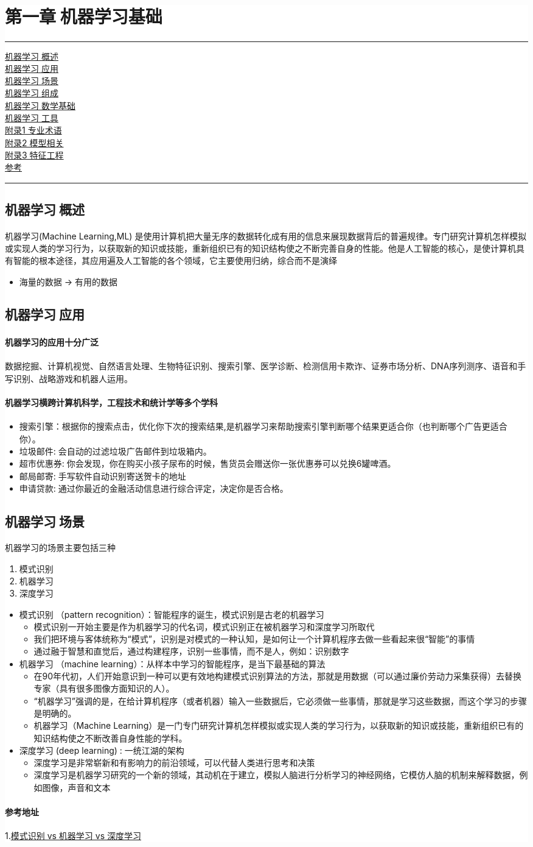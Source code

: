 # 第一章 机器学习基础
*****
[机器学习 概述](#机器学习-概述)  
[机器学习 应用](#机器学习-应用)  
[机器学习 场景](#机器学习-场景)  
[机器学习 组成](#机器学习-组成)  
[机器学习 数学基础](#机器学习-数学基础)  
[机器学习 工具](#机器学习-工具)  
[附录1 专业术语](#附录1)  
[附录2 模型相关](#附录2)  
[附录3 特征工程](#附录3)  
[参考](#参考)  
*****
## 机器学习 概述
机器学习(Machine Learning,ML) 是使用计算机把大量无序的数据转化成有用的信息来展现数据背后的普遍规律。专门研究计算机怎样模拟或实现人类的学习行为，以获取新的知识或技能，重新组织已有的知识结构使之不断完善自身的性能。他是人工智能的核心，是使计算机具有智能的根本途径，其应用遍及人工智能的各个领域，它主要使用归纳，综合而不是演绎
+ 海量的数据 -> 有用的数据

## 机器学习 应用
#### 机器学习的应用十分广泛
数据挖掘、计算机视觉、自然语言处理、生物特征识别、搜索引擎、医学诊断、检测信用卡欺诈、证券市场分析、DNA序列测序、语音和手写识别、战略游戏和机器人运用。
#### 机器学习横跨计算机科学，工程技术和统计学等多个学科
+ 搜索引擎：根据你的搜索点击，优化你下次的搜索结果,是机器学习来帮助搜索引擎判断哪个结果更适合你（也判断哪个广告更适合你）。
+ 垃圾邮件: 会自动的过滤垃圾广告邮件到垃圾箱内。
+ 超市优惠券: 你会发现，你在购买小孩子尿布的时候，售货员会赠送你一张优惠券可以兑换6罐啤酒。
+ 邮局邮寄: 手写软件自动识别寄送贺卡的地址
+ 申请贷款: 通过你最近的金融活动信息进行综合评定，决定你是否合格。
## 机器学习 场景
机器学习的场景主要包括三种
  1. 模式识别
  2. 机器学习
  3. 深度学习
+ 模式识别 （pattern recognition）：智能程序的诞生，模式识别是古老的机器学习
  + 模式识别一开始主要是作为机器学习的代名词，模式识别正在被机器学习和深度学习所取代
  + 我们把环境与客体统称为“模式”，识别是对模式的一种认知，是如何让一个计算机程序去做一些看起来很“智能”的事情
  + 通过融于智慧和直觉后，通过构建程序，识别一些事情，而不是人，例如：识别数字
+ 机器学习 （machine learning）：从样本中学习的智能程序，是当下最基础的算法
  + 在90年代初，人们开始意识到一种可以更有效地构建模式识别算法的方法，那就是用数据（可以通过廉价劳动力采集获得）去替换专家（具有很多图像方面知识的人）。
  + “机器学习”强调的是，在给计算机程序（或者机器）输入一些数据后，它必须做一些事情，那就是学习这些数据，而这个学习的步骤是明确的。
  + 机器学习（Machine Learning）是一门专门研究计算机怎样模拟或实现人类的学习行为，以获取新的知识或技能，重新组织已有的知识结构使之不断改善自身性能的学科。
+ 深度学习 (deep learning) : 一统江湖的架构
  + 深度学习是非常崭新和有影响力的前沿领域，可以代替人类进行思考和决策
  + 深度学习是机器学习研究的一个新的领域，其动机在于建立，模拟人脑进行分析学习的神经网络，它模仿人脑的机制来解释数据，例如图像，声音和文本
#### 参考地址
1.[模式识别 vs 机器学习 vs 深度学习](https://www.csdn.net/article/2015-03-24/2824301)
